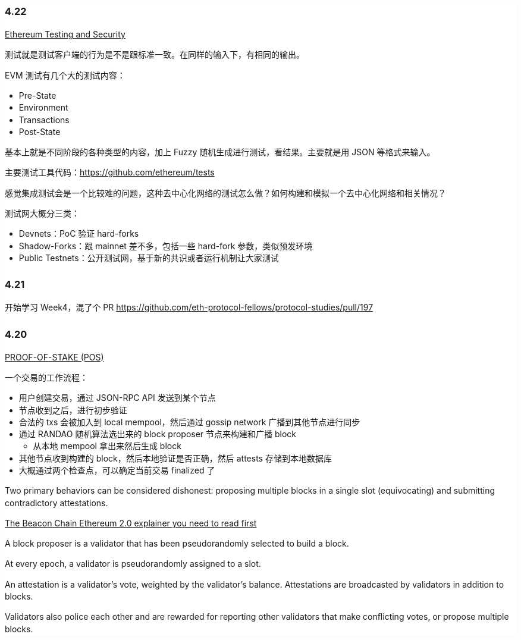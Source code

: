 ### 4.22

[Ethereum Testing and Security](https://github.com/eth-protocol-fellows/protocol-studies/blob/main/docs/eps/presentations/week4.pdf)

测试就是测试客户端的行为是不是跟标准一致。在同样的输入下，有相同的输出。

EVM 测试有几个大的测试内容：

- Pre-State
- Environment
- Transactions
- Post-State

基本上就是不同阶段的各种类型的内容，加上 Fuzzy 随机生成进行测试，看结果。主要就是用 JSON 等格式来输入。

主要测试工具代码：https://github.com/ethereum/tests

感觉集成测试会是一个比较难的问题，这种去中心化网络的测试怎么做？如何构建和模拟一个去中心化网络和相关情况？

测试网大概分三类：

- Devnets：PoC 验证 hard-forks
- Shadow-Forks：跟 mainnet 差不多，包括一些 hard-fork 参数，类似预发环境
- Public Testnets：公开测试网，基于新的共识或者运行机制让大家测试

### 4.21

开始学习 Week4，混了个 PR https://github.com/eth-protocol-fellows/protocol-studies/pull/197

### 4.20

[PROOF-OF-STAKE (POS)](https://ethereum.org/en/developers/docs/consensus-mechanisms/pos/)

一个交易的工作流程：

- 用户创建交易，通过 JSON-RPC API 发送到某个节点
- 节点收到之后，进行初步验证
- 合法的 txs 会被加入到 local mempool，然后通过 gossip network 广播到其他节点进行同步
- 通过 RANDAO 随机算法选出来的 block proposer 节点来构建和广播 block
  - 从本地 mempool 拿出来然后生成 block
- 其他节点收到构建的 block，然后本地验证是否正确，然后 attests 存储到本地数据库
- 大概通过两个检查点，可以确定当前交易 finalized 了

Two primary behaviors can be considered dishonest: proposing multiple blocks in a single slot (equivocating) and submitting contradictory attestations.

[The Beacon Chain Ethereum 2.0 explainer you need to read first](https://ethos.dev/beacon-chain)

A block proposer is a validator that has been pseudorandomly selected to build a block.

At every epoch, a validator is pseudorandomly assigned to a slot.

An attestation is a validator’s vote, weighted by the validator’s balance. Attestations are broadcasted by validators in addition to blocks.

Validators also police each other and are rewarded for reporting other validators that make conflicting votes, or propose multiple blocks.
